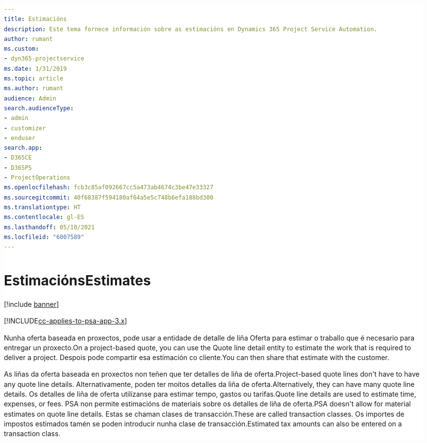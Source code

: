 ```yaml
---
title: Estimacións
description: Este tema fornece información sobre as estimacións en Dynamics 365 Project Service Automation.
author: rumant
ms.custom:
- dyn365-projectservice
ms.date: 1/31/2019
ms.topic: article
ms.author: rumant
audience: Admin
search.audienceType:
- admin
- customizer
- enduser
search.app:
- D365CE
- D365PS
- ProjectOperations
ms.openlocfilehash: fcb3c85af092667cc5a473ab4674c3be47e33327
ms.sourcegitcommit: 40f68387f594180af64a5e5c748b6efa188bd300
ms.translationtype: HT
ms.contentlocale: gl-ES
ms.lasthandoff: 05/10/2021
ms.locfileid: "6007589"
---
```

# <a name="estimates"></a><span data-ttu-id="b54a2-103">Estimacións</span><span class="sxs-lookup"><span data-stu-id="b54a2-103">Estimates</span></span>

[!include [banner](../includes/psa-now-project-operations.md)]

[!INCLUDE[cc-applies-to-psa-app-3.x](../includes/cc-applies-to-psa-app-3x.md)]

<span data-ttu-id="b54a2-104">Nunha oferta baseada en proxectos, pode usar a entidade de detalle de liña Oferta para estimar o traballo que é necesario para entregar un proxecto.</span><span class="sxs-lookup"><span data-stu-id="b54a2-104">On a project-based quote, you can use the Quote line detail entity to estimate the work that is required to deliver a project.</span></span> <span data-ttu-id="b54a2-105">Despois pode compartir esa estimación co cliente.</span><span class="sxs-lookup"><span data-stu-id="b54a2-105">You can then share that estimate with the customer.</span></span>

<span data-ttu-id="b54a2-106">As liñas da oferta baseada en proxectos non teñen que ter detalles de liña de oferta.</span><span class="sxs-lookup"><span data-stu-id="b54a2-106">Project-based quote lines don't have to have any quote line details.</span></span> <span data-ttu-id="b54a2-107">Alternativamente, poden ter moitos detalles da liña de oferta.</span><span class="sxs-lookup"><span data-stu-id="b54a2-107">Alternatively, they can have many quote line details.</span></span> <span data-ttu-id="b54a2-108">Os detalles de liña de oferta utilízanse para estimar tempo, gastos ou tarifas.</span><span class="sxs-lookup"><span data-stu-id="b54a2-108">Quote line details are used to estimate time, expenses, or fees.</span></span> <span data-ttu-id="b54a2-109">PSA non permite estimacións de materiais sobre os detalles de liña de oferta.</span><span class="sxs-lookup"><span data-stu-id="b54a2-109">PSA doesn't allow for material estimates on quote line details.</span></span> <span data-ttu-id="b54a2-110">Estas se chaman clases de transacción.</span><span class="sxs-lookup"><span data-stu-id="b54a2-110">These are called transaction classes.</span></span> <span data-ttu-id="b54a2-111">Os importes de impostos estimados tamén se poden introducir nunha clase de transacción.</span><span class="sxs-lookup"><span data-stu-id="b54a2-111">Estimated tax amounts can also be entered on a transaction class.</span></span>
